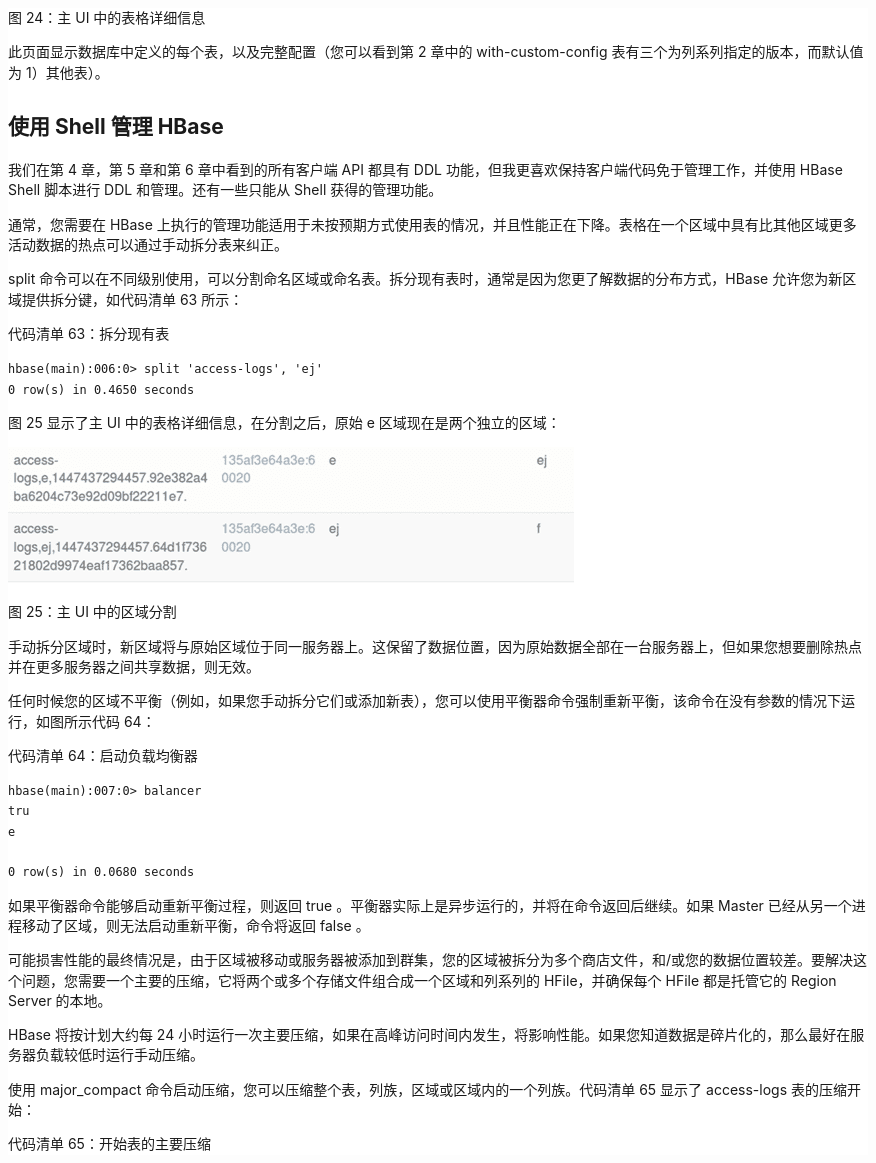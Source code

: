 图 24：主 UI 中的表格详细信息

此页面显示数据库中定义的每个表，以及完整配置（您可以看到第 2 章中的 with-custom-config 表有三个为列系列指定的版本，而默认值为 1）其他表）。

## 使用 Shell 管理 HBase

我们在第 4 章，第 5 章和第 6 章中看到的所有客户端 API 都具有 DDL 功能，但我更喜欢保持客户端代码免于管理工作，并使用 HBase Shell 脚本进行 DDL 和管理。还有一些只能从 Shell 获得的管理功能。

通常，您需要在 HBase 上执行的管理功能适用于未按预期方式使用表的情况，并且性能正在下降。表格在一个区域中具有比其他区域更多活动数据的热点可以通过手动拆分表来纠正。

split 命令可以在不同级别使用，可以分割命名区域或命名表。拆分现有表时，通常是因为您更了解数据的分布方式，HBase 允许您为新区域提供拆分键，如代码清单 63 所示：

代码清单 63：拆分现有表

```
hbase(main):006:0> split 'access-logs', 'ej'
0 row(s) in 0.4650 seconds

```

图 25 显示了主 UI 中的表格详细信息，在分割之后，原始 e 区域现在是两个独立的区域：

![](img/00036.jpeg)

图 25：主 UI 中的区域分割

手动拆分区域时，新区域将与原始区域位于同一服务器上。这保留了数据位置，因为原始数据全部在一台服务器上，但如果您想要删除热点并在更多服务器之间共享数据，则无效。

任何时候您的区域不平衡（例如，如果您手动拆分它们或添加新表），您可以使用平衡器命令强制重新平衡，该命令在没有参数的情况下运行，如图所示代码 64：

代码清单 64：启动负载均衡器

```
hbase(main):007:0> balancer
true                                                                                                                                       
0 row(s) in 0.0680 seconds

```

如果平衡器命令能够启动重新平衡过程，则返回 true 。平衡器实际上是异步运行的，并将在命令返回后继续。如果 Master 已经从另一个进程移动了区域，则无法启动重新平衡，命令将返回 false 。

可能损害性能的最终情况是，由于区域被移动或服务器被添加到群集，您的区域被拆分为多个商店文件，和/或您的数据位置较差。要解决这个问题，您需要一个主要的压缩，它将两个或多个存储文件组合成一个区域和列系列的 HFile，并确保每个 HFile 都是托管它的 Region Server 的本地。

HBase 将按计划大约每 24 小时运行一次主要压缩，如果在高峰访问时间内发生，将影响性能。如果您知道数据是碎片化的，那么最好在服务器负载较低时运行手动压缩。

使用 major_compact 命令启动压缩，您可以压缩整个表，列族，区域或区域内的一个列族。代码清单 65 显示了 access-logs 表的压缩开始：

代码清单 65：开始表的主要压缩
